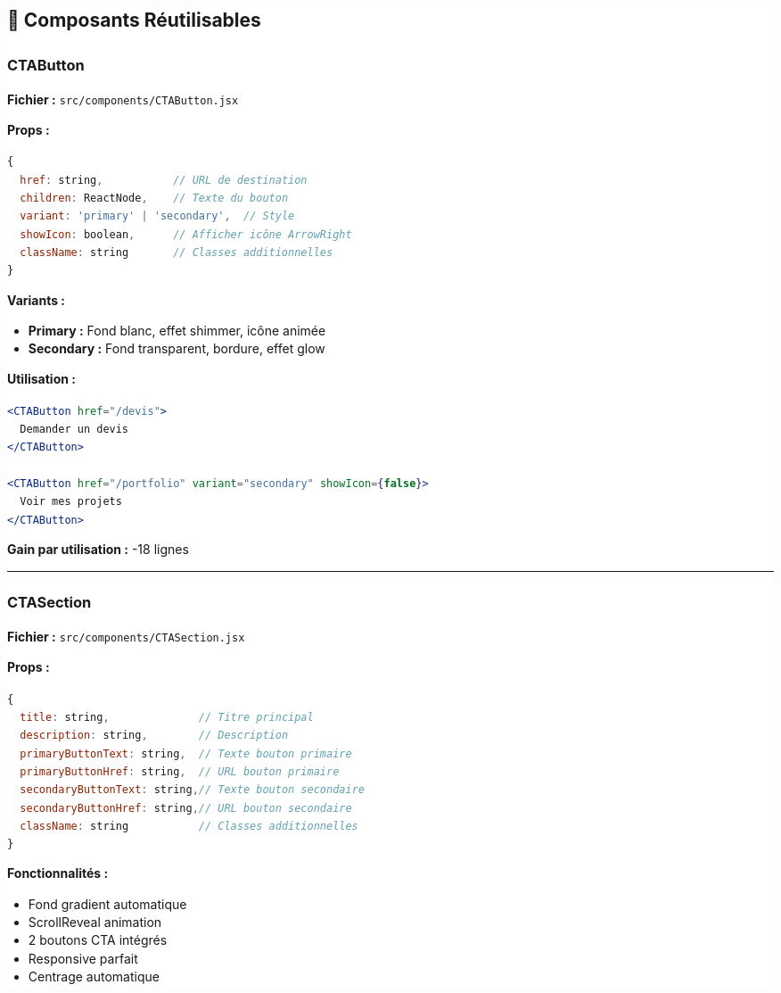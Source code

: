 
## 🔧 Composants Réutilisables

### CTAButton

**Fichier :** `src/components/CTAButton.jsx`

**Props :**
```jsx
{
  href: string,           // URL de destination
  children: ReactNode,    // Texte du bouton
  variant: 'primary' | 'secondary',  // Style
  showIcon: boolean,      // Afficher icône ArrowRight
  className: string       // Classes additionnelles
}
```

**Variants :**
- **Primary :** Fond blanc, effet shimmer, icône animée
- **Secondary :** Fond transparent, bordure, effet glow

**Utilisation :**
```jsx
<CTAButton href="/devis">
  Demander un devis
</CTAButton>

<CTAButton href="/portfolio" variant="secondary" showIcon={false}>
  Voir mes projets
</CTAButton>
```

**Gain par utilisation :** -18 lignes

---

### CTASection

**Fichier :** `src/components/CTASection.jsx`

**Props :**
```jsx
{
  title: string,              // Titre principal
  description: string,        // Description
  primaryButtonText: string,  // Texte bouton primaire
  primaryButtonHref: string,  // URL bouton primaire
  secondaryButtonText: string,// Texte bouton secondaire
  secondaryButtonHref: string,// URL bouton secondaire
  className: string           // Classes additionnelles
}
```

**Fonctionnalités :**
- Fond gradient automatique
- ScrollReveal animation
- 2 boutons CTA intégrés
- Responsive parfait
- Centrage automatique
